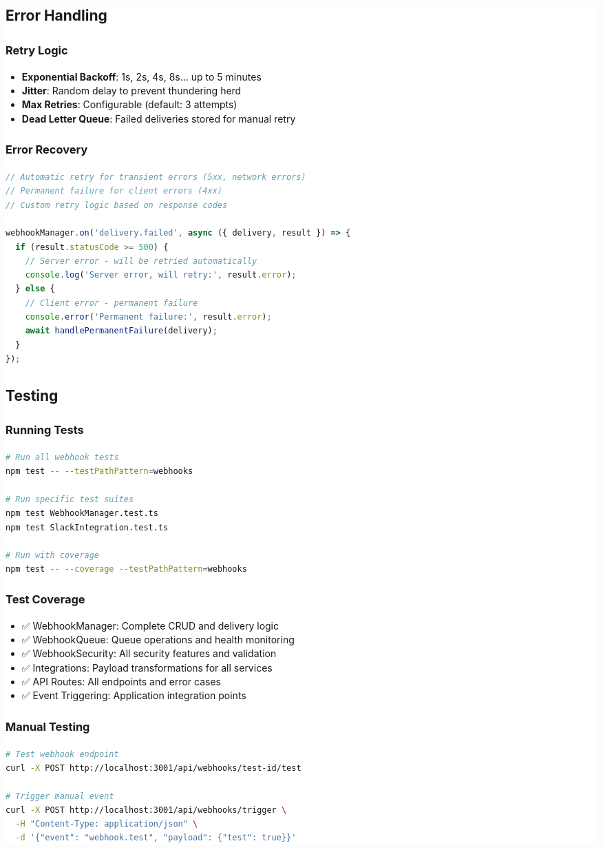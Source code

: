 ## Error Handling

### Retry Logic
- **Exponential Backoff**: 1s, 2s, 4s, 8s... up to 5 minutes
- **Jitter**: Random delay to prevent thundering herd
- **Max Retries**: Configurable (default: 3 attempts)
- **Dead Letter Queue**: Failed deliveries stored for manual retry

### Error Recovery
```typescript
// Automatic retry for transient errors (5xx, network errors)
// Permanent failure for client errors (4xx)
// Custom retry logic based on response codes

webhookManager.on('delivery.failed', async ({ delivery, result }) => {
  if (result.statusCode >= 500) {
    // Server error - will be retried automatically
    console.log('Server error, will retry:', result.error);
  } else {
    // Client error - permanent failure
    console.error('Permanent failure:', result.error);
    await handlePermanentFailure(delivery);
  }
});
```

## Testing

### Running Tests
```bash
# Run all webhook tests
npm test -- --testPathPattern=webhooks

# Run specific test suites
npm test WebhookManager.test.ts
npm test SlackIntegration.test.ts

# Run with coverage
npm test -- --coverage --testPathPattern=webhooks
```

### Test Coverage
- ✅ WebhookManager: Complete CRUD and delivery logic
- ✅ WebhookQueue: Queue operations and health monitoring
- ✅ WebhookSecurity: All security features and validation
- ✅ Integrations: Payload transformations for all services
- ✅ API Routes: All endpoints and error cases
- ✅ Event Triggering: Application integration points

### Manual Testing
```bash
# Test webhook endpoint
curl -X POST http://localhost:3001/api/webhooks/test-id/test

# Trigger manual event
curl -X POST http://localhost:3001/api/webhooks/trigger \
  -H "Content-Type: application/json" \
  -d '{"event": "webhook.test", "payload": {"test": true}}'
```
